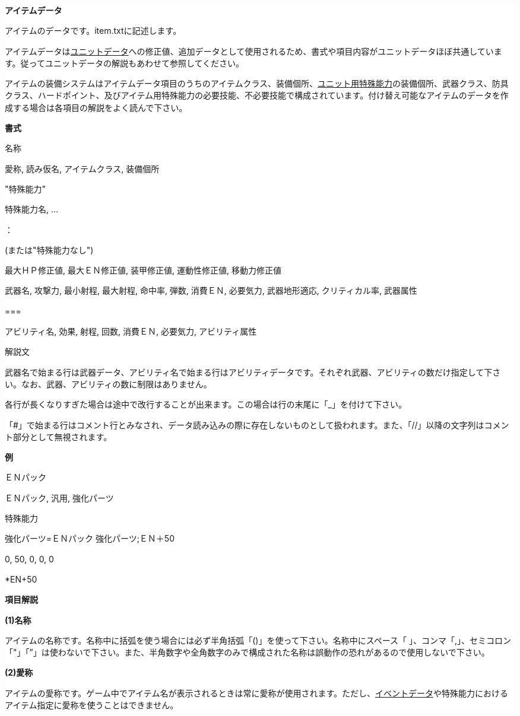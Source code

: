 **アイテムデータ**

アイテムのデータです。item.txtに記述します。

アイテムデータは[ユニットデータ](ユニットデータ.md)への修正値、追加データとして使用されるため、書式や項目内容がユニットデータほぼ共通しています。従ってユニットデータの解説もあわせて参照してください。

アイテムの装備システムはアイテムデータ項目のうちのアイテムクラス、装備個所、[ユニット用特殊能力](ユニット用特殊能力.md)の装備個所、武器クラス、防具クラス、ハードポイント、及びアイテム用特殊能力の必要技能、不必要技能で構成されています。付け替え可能なアイテムのデータを作成する場合は各項目の解説をよく読んで下さい。

**書式**

名称

愛称, 読み仮名, アイテムクラス, 装備個所

"特殊能力"

特殊能力名, ...

：

(または"特殊能力なし")

最大ＨＰ修正値, 最大ＥＮ修正値, 装甲修正値, 運動性修正値, 移動力修正値

武器名, 攻撃力, 最小射程, 最大射程, 命中率, 弾数, 消費ＥＮ, 必要気力, 武器地形適応, クリティカル率, 武器属性

===

アビリティ名, 効果, 射程, 回数, 消費ＥＮ, 必要気力, アビリティ属性

解説文

武器名で始まる行は武器データ、アビリティ名で始まる行はアビリティデータです。それぞれ武器、アビリティの数だけ指定して下さい。なお、武器、アビリティの数に制限はありません。

各行が長くなりすぎた場合は途中で改行することが出来ます。この場合は行の末尾に「\_」を付けて下さい。

「#」で始まる行はコメント行とみなされ、データ読み込みの際に存在しないものとして扱われます。また、「//」以降の文字列はコメント部分として無視されます。

**例**

ＥＮパック

ＥＮパック, 汎用, 強化パーツ

特殊能力

強化パーツ=ＥＮパック 強化パーツ;ＥＮ＋50

0, 50, 0, 0, 0

\*EN+50

**項目解説**

**(1)名称**

アイテムの名称です。名称中に括弧を使う場合には必ず半角括弧「()」を使って下さい。名称中にスペース「 」、コンマ「,」、セミコロン「"」「”」は使わないで下さい。また、半角数字や全角数字のみで構成された名称は誤動作の恐れがあるので使用しないで下さい。

**(2)愛称**

アイテムの愛称です。ゲーム中でアイテム名が表示されるときは常に愛称が使用されます。ただし、[イベントデータ](イベントデータ.md)や特殊能力におけるアイテム指定に愛称を使うことはできません。
